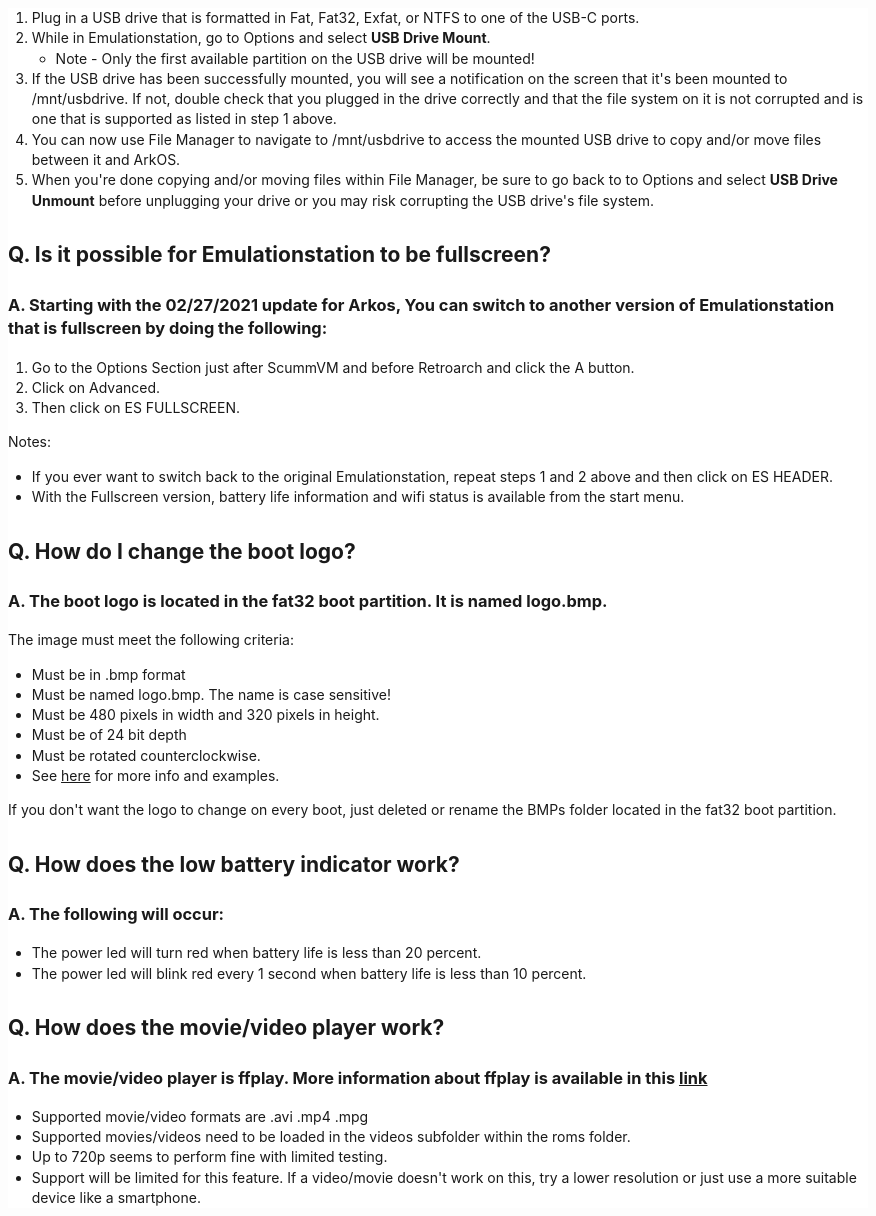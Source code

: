 1. Plug in a USB drive that is formatted in Fat, Fat32, Exfat, or NTFS to one of the USB-C ports.
2. While in Emulationstation, go to Options and select **USB Drive Mount**.
   * Note - Only the first available partition on the USB drive will be mounted!
3. If the USB drive has been successfully mounted, you will see a notification on the screen that it's been mounted to /mnt/usbdrive.  If not, double check that you plugged in the drive correctly and that the file system on it is not corrupted and is one that is supported as listed in step 1 above.
4. You can now use File Manager to navigate to /mnt/usbdrive to access the mounted USB drive to copy and/or move files between it and ArkOS.
5. When you're done copying and/or moving files within File Manager, be sure to go back to to Options and select **USB Drive Unmount** before unplugging your drive or you may risk corrupting the USB drive's file system.

## Q. Is it possible for Emulationstation to be fullscreen?
### A. Starting with the 02/27/2021 update for Arkos, You can switch to another version of Emulationstation that is fullscreen by doing the following:

1. Go to the Options Section just after ScummVM and before Retroarch and click the A button.
2. Click on Advanced.
3. Then click on ES FULLSCREEN.

Notes:
- If you ever want to switch back to the original Emulationstation, repeat steps 1 and 2 above and then click on ES HEADER.
- With the Fullscreen version, battery life information and wifi status is available from the start menu.

## Q. How do I change the boot logo?
### A. The boot logo is located in the fat32 boot partition.  It is named logo.bmp.  
The image must meet the following criteria: 

- Must be in .bmp format
- Must be named logo.bmp.  The name is case sensitive!
- Must be 480 pixels in width and 320 pixels in height.
- Must be of 24 bit depth
- Must be rotated counterclockwise.
- See [here](https://wiki.odroid.com/odroid_go_advance/application_note/bootlogo) for more info and examples.

If you don't want the logo to change on every boot, just deleted or rename the BMPs folder located in the fat32 boot partition.

## Q. How does the low battery indicator work?
### A. The following will occur:
- The power led will turn red when battery life is less than 20 percent.
- The power led will blink red every 1 second when battery life is less than 10 percent.

## Q. How does the movie/video player work?
### A. The movie/video player is ffplay.  More information about ffplay is available in this [link](https://ffmpeg.org/ffplay.html)
- Supported movie/video formats are .avi .mp4 .mpg
- Supported movies/videos need to be loaded in the videos subfolder within the roms folder.
- Up to 720p seems to perform fine with limited testing.
- Support will be limited for this feature.  If a video/movie doesn't work on this, try a lower resolution or just use a more suitable device like a smartphone.
